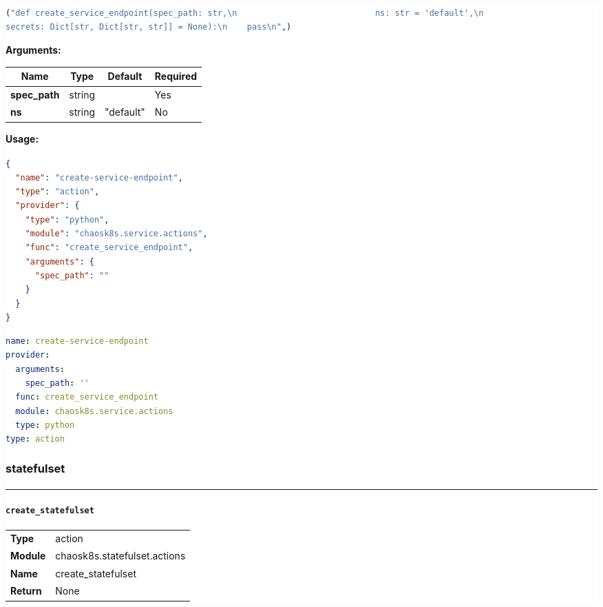 ```python
("def create_service_endpoint(spec_path: str,\n                            ns: str = 'default',\n                            secrets: Dict[str, Dict[str, str]] = None):\n    pass\n",)
```

**Arguments:**

| Name | Type | Default | Required |
| --------------------- | ------------- | ------------- | ------------- |
| **spec_path**      | string |  | Yes |
| **ns**      | string | "default" | No |




**Usage:**

```json
{
  "name": "create-service-endpoint",
  "type": "action",
  "provider": {
    "type": "python",
    "module": "chaosk8s.service.actions",
    "func": "create_service_endpoint",
    "arguments": {
      "spec_path": ""
    }
  }
}
```

```yaml
name: create-service-endpoint
provider:
  arguments:
    spec_path: ''
  func: create_service_endpoint
  module: chaosk8s.service.actions
  type: python
type: action

```




### statefulset



***

#### `create_statefulset`

|                       |               |
| --------------------- | ------------- |
| **Type**              | action |
| **Module**            | chaosk8s.statefulset.actions |
| **Name**              | create_statefulset |
| **Return**              | None |


[chaostoolkit]: https://github.com/chaostoolkit/chaostoolkit
[doc]: https://docs.chaostoolkit.org/drivers/kubernetes/#exported-activities
 [podcreds]: https://kubernetes.io/docs/tasks/access-application-cluster/access-cluster/#accessing-the-api-from-a-pod
[gcloud]: https://cloud.google.com/sdk/gcloud/reference/auth/login
[pep8]: https://pycodestyle.readthedocs.io/en/latest/
[dco]: https://github.com/probot/dco#how-it-works
[venv]: https://docs.chaostoolkit.org/reference/usage/install/#create-a-virtual-environment